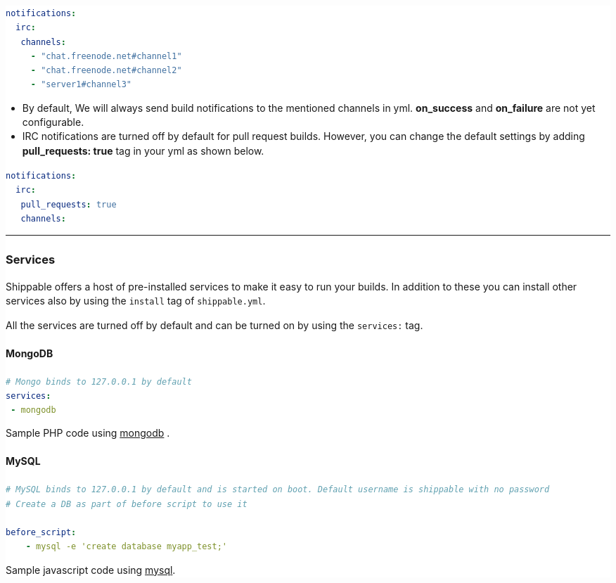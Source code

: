 ```yaml
notifications:
  irc:
   channels:
     - "chat.freenode.net#channel1"
     - "chat.freenode.net#channel2"
     - "server1#channel3"
```

- By default, We will always send build notifications to the mentioned
  channels in yml. **on_success** and **on_failure** are not yet
  configurable.
- IRC notifications are turned off by default for pull request builds.
  However, you can change the default settings by adding
  **pull_requests: true** tag in your yml as shown below.

```yaml
notifications:
  irc:
   pull_requests: true
   channels:
```
---

### Services

Shippable offers a host of pre-installed services to make it easy to run
your builds. In addition to these you can install other services also by
using the `install` tag of `shippable.yml`.

All the services are turned off by default and can be turned on by using
the `services:` tag.

#### MongoDB

```yaml
# Mongo binds to 127.0.0.1 by default
services:
 - mongodb
```

Sample PHP code using
[mongodb](https://github.com/shippableSamples/sample_php_mongo) .

#### MySQL

```yaml
# MySQL binds to 127.0.0.1 by default and is started on boot. Default username is shippable with no password
# Create a DB as part of before script to use it

before_script:
    - mysql -e 'create database myapp_test;'
```

Sample javascript code using
[mysql](https://github.com/shippableSamples/sample_node_mysql).
